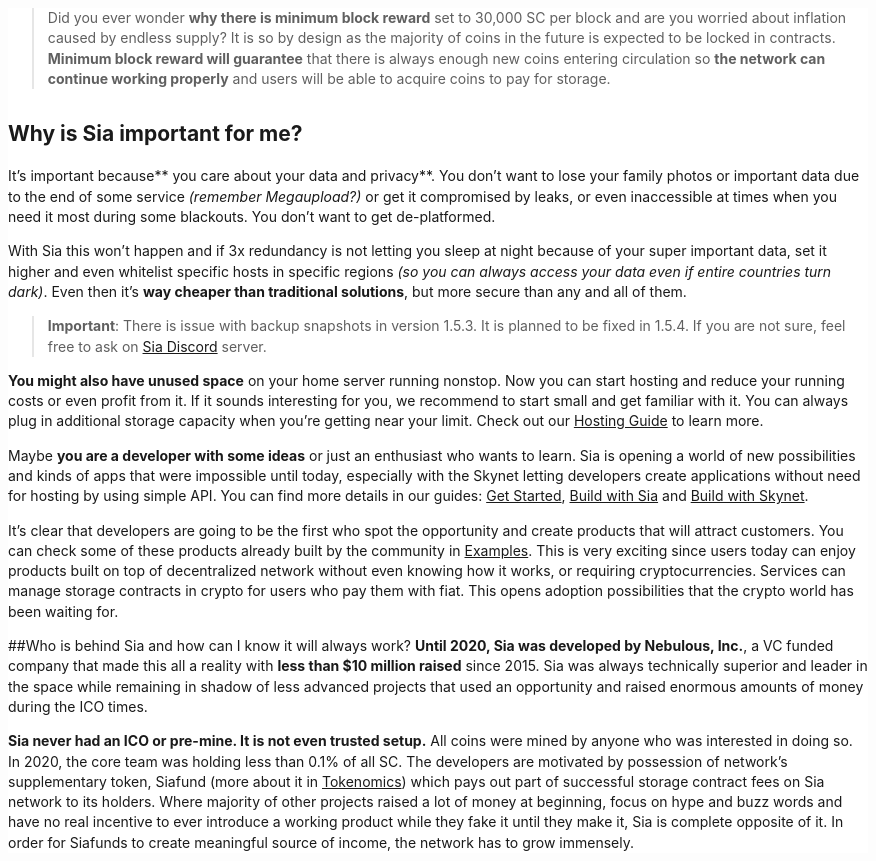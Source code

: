 >Did you ever wonder **why there is minimum block reward** set to 30,000 SC per block and are you worried about inflation caused by endless supply? It is so by design as the majority of coins in the future is expected to be locked in contracts. **Minimum block reward will guarantee** that there is always enough new coins entering circulation so **the network can continue working properly** and users will be able to acquire coins to pay for storage.

## Why is Sia important for me?
It’s important because** you care about your data and privacy**. You don’t want to lose your family photos or important data due to the end of some service *(remember Megaupload?)* or get it compromised by leaks, or even inaccessible at times when you need it most during some blackouts. You don’t want to get de-platformed.

With Sia this won’t happen and if 3x redundancy is not letting you sleep at night because of your super important data, set it higher and even whitelist specific hosts in specific regions *(so you can always access your data even if entire countries turn dark)*. Even then it’s **way cheaper than traditional solutions**, but more secure than any and all of them.

>**Important**: There is issue with backup snapshots in version 1.5.3. It is planned to be fixed in 1.5.4. If you are not sure, feel free to ask on [Sia Discord](https://discord.gg/invite/sia) server.

**You might also have unused space** on your home server running nonstop. Now you can start hosting and reduce your running costs or even profit from it. If it sounds interesting for you, we recommend to start small and get familiar with it. You can always plug in additional storage capacity when you’re getting near your limit. Check out our [Hosting Guide](/pages/hosting/hosting/en.html) to learn more.

Maybe **you are a developer with some ideas** or just an enthusiast who wants to learn. Sia is opening a world of new possibilities and kinds of apps that were impossible until today, especially with the Skynet letting developers create applications without need for hosting by using simple API. You can find more details in our guides: [Get Started](/pages/discover/get-started/en.html), [Build with Sia](/page/discover/build-with-sia/en.html) and [Build with Skynet](/discover/build-with-skynet/en.html).

It’s clear that developers are going to be the first who spot the opportunity and create products that will attract customers. You can check some of these products already built by the community in [Examples](/pages/discover/built-with-sia/en.html). This is very exciting since users today can enjoy products built on top of decentralized network without even knowing how it works, or requiring cryptocurrencies. Services can manage storage contracts in crypto for users who pay them with fiat. This opens adoption possibilities that the crypto world has been waiting for.

##Who is behind Sia and how can I know it will always work?
**Until 2020, Sia was developed by Nebulous, Inc.**, a VC funded company that made this all a reality with **less than $10 million raised** since 2015. Sia was always technically superior and leader in the space while remaining in shadow of less advanced projects that used an opportunity and raised enormous amounts of money during the ICO times.

**Sia never had an ICO or pre-mine. It is not even trusted setup.** All coins were mined by anyone who was interested in doing so. In 2020, the core team was holding less than 0.1% of all SC. The developers are motivated by possession of network’s supplementary token, Siafund (more about it in [Tokenomics](/pages/sia/tokenomics/en.html)) which pays out part of successful storage contract fees on Sia network to its holders. Where majority of other projects raised a lot of money at beginning, focus on hype and buzz words and have no real incentive to ever introduce a working product while they fake it until they make it, Sia is complete opposite of it. In order for Siafunds to create meaningful source of income, the network has to grow immensely.
